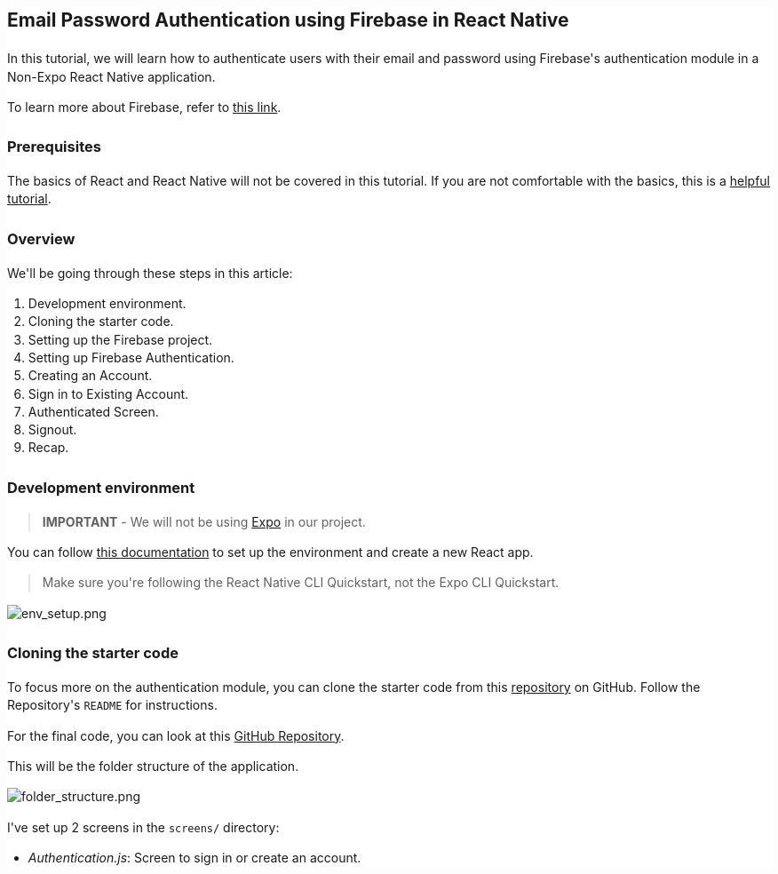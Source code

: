 ## Email Password Authentication using Firebase in React Native

In this tutorial, we will learn how to authenticate users with their email and password using Firebase's authentication module in a Non-Expo React Native application.

To learn more about Firebase, refer to [this link](https://en.wikipedia.org/wiki/Firebase).

### Prerequisites

The basics of React and React Native will not be covered in this tutorial. If you are not comfortable with the basics, this is a [helpful tutorial](https://reactnative.dev/docs/tutorial).

### Overview

We'll be going through these steps in this article:

1. Development environment.
2. Cloning the starter code.
3. Setting up the Firebase project.
4. Setting up Firebase Authentication.
5. Creating an Account.
6. Sign in to Existing Account.
7. Authenticated Screen.
8. Signout.
9. Recap.

### Development environment

> **IMPORTANT** - We will not be using [Expo](https://expo.io/) in our project.

You can follow [this documentation](https://reactnative.dev/docs/environment-setup) to set up the environment and create a new React app.

> Make sure you're following the React Native CLI Quickstart, not the Expo CLI Quickstart.

![env_setup.png](https://cdn.hashnode.com/res/hashnode/image/upload/v1644313465093/GZqTdzbiy.png)

### Cloning the starter code

To focus more on the authentication module, you can clone the starter code from this [repository](https://github.com/zolomohan/rn-firebase-email-password-auth-starter) on GitHub. Follow the Repository's `README` for instructions.

For the final code, you can look at this [GitHub Repository](https://github.com/zolomohan/rn-firebase-email-password-auth).

This will be the folder structure of the application.

![folder_structure.png](https://cdn.hashnode.com/res/hashnode/image/upload/v1644313482159/rIunK1mULa.png)

I've set up 2 screens in the `screens/` directory:

- _Authentication.js_: Screen to sign in or create an account.
